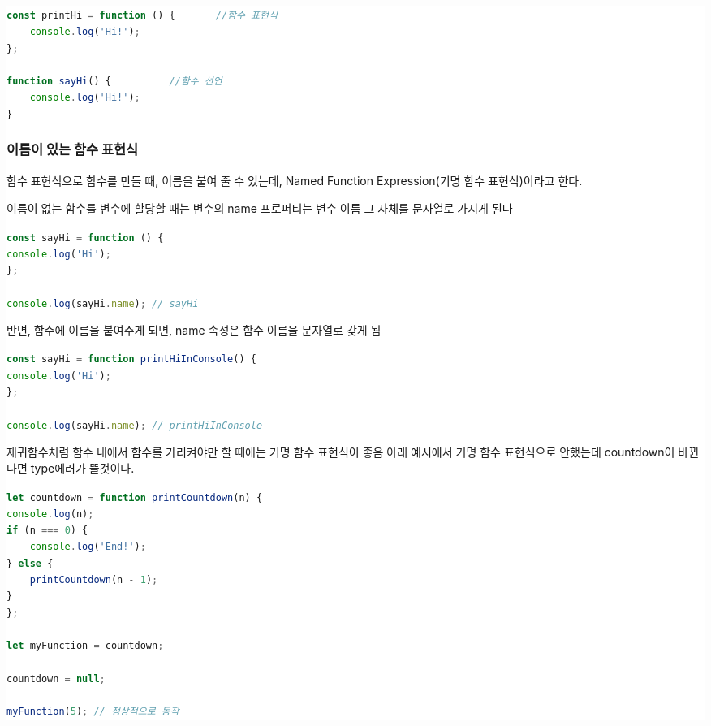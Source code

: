 ```js
const printHi = function () {       //함수 표현식
	console.log('Hi!');
};

function sayHi() {          //함수 선언
	console.log('Hi!');
}
```


### 이름이 있는 함수 표현식
함수 표현식으로 함수를 만들 때, 이름을 붙여 줄 수 있는데,
Named Function Expression(기명 함수 표현식)이라고 한다.

이름이 없는 함수를 변수에 할당할 때는 변수의 name 프로퍼티는 변수 이름 그 자체를 문자열로 가지게 된다

```js
const sayHi = function () {
console.log('Hi');
};

console.log(sayHi.name); // sayHi
```

반면, 함수에 이름을 붙여주게 되면, name 속성은 함수 이름을 문자열로 갖게 됨

```js
const sayHi = function printHiInConsole() {
console.log('Hi');
};

console.log(sayHi.name); // printHiInConsole
```

재귀함수처럼 함수 내에서 함수를 가리켜야만 할 때에는 기명 함수 표현식이 좋음
아래 예시에서 기명 함수 표현식으로 안했는데 countdown이 바뀐다면 type에러가 뜰것이다.

```js
let countdown = function printCountdown(n) {
console.log(n);
if (n === 0) {
	console.log('End!');
} else {
	printCountdown(n - 1);
}
};

let myFunction = countdown;

countdown = null;

myFunction(5); // 정상적으로 동작
```

